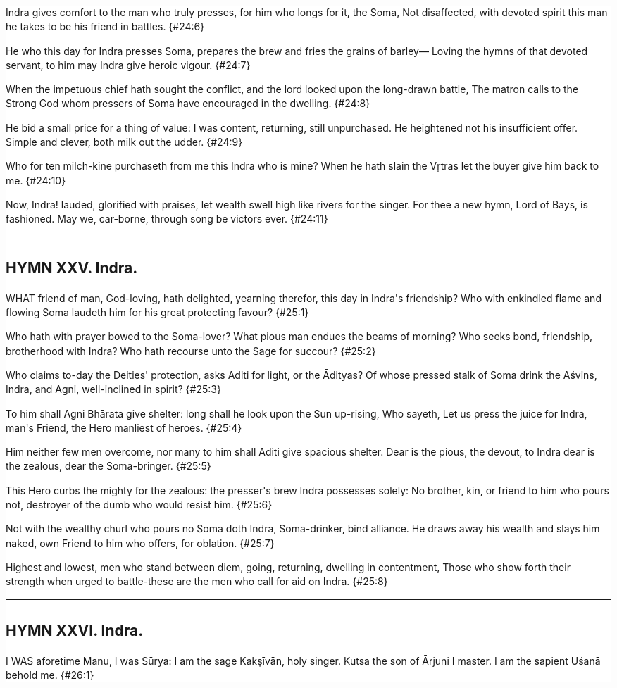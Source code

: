 Indra gives comfort to the man who truly presses, for him who longs for it, the Soma,
Not disaffected, with devoted spirit this man he takes to be his friend in battles. {#24:6}

He who this day for Indra presses Soma, prepares the brew and fries the grains of barley—
Loving the hymns of that devoted servant, to him may Indra give heroic vigour. {#24:7}

When the impetuous chief hath sought the conflict, and the lord looked upon the long-drawn battle,
The matron calls to the Strong God whom pressers of Soma have encouraged in the dwelling. {#24:8}

He bid a small price for a thing of value: I was content, returning, still unpurchased.
He heightened not his insufficient offer. Simple and clever, both milk out the udder. {#24:9}

Who for ten milch-kine purchaseth from me this Indra who is mine?
When he hath slain the Vṛtras let the buyer give him back to me. {#24:10}

Now, Indra! lauded, glorified with praises, let wealth swell high like rivers for the singer.
For thee a new hymn, Lord of Bays, is fashioned. May we, car-borne, through song be victors ever. {#24:11}

* * *

## HYMN XXV. Indra.

WHAT friend of man, God-loving, hath delighted, yearning therefor, this day in Indra's friendship?
Who with enkindled flame and flowing Soma laudeth him for his great protecting favour? {#25:1}

Who hath with prayer bowed to the Soma-lover? What pious man endues the beams of morning?
Who seeks bond, friendship, brotherhood with Indra? Who hath recourse unto the Sage for succour? {#25:2}

Who claims to-day the Deities' protection, asks Aditi for light, or the Ādityas?
Of whose pressed stalk of Soma drink the Aśvins, Indra, and Agni, well-inclined in spirit? {#25:3}

To him shall Agni Bhārata give shelter: long shall he look upon the Sun up-rising,
Who sayeth, Let us press the juice for Indra, man's Friend, the Hero manliest of heroes. {#25:4}

Him neither few men overcome, nor many to him shall Aditi give spacious shelter.
Dear is the pious, the devout, to Indra dear is the zealous, dear the Soma-bringer. {#25:5}

This Hero curbs the mighty for the zealous: the presser's brew Indra possesses solely:
No brother, kin, or friend to him who pours not, destroyer of the dumb who would resist him. {#25:6}

Not with the wealthy churl who pours no Soma doth Indra, Soma-drinker, bind alliance.
He draws away his wealth and slays him naked, own Friend to him who offers, for oblation. {#25:7}

Highest and lowest, men who stand between diem, going, returning, dwelling in contentment,
Those who show forth their strength when urged to battle-these are the men who call for aid on Indra. {#25:8}

* * *

## HYMN XXVI. Indra.

I WAS aforetime Manu, I was Sūrya: I am the sage Kakṣīvān, holy singer.
Kutsa the son of Ārjuni I master. I am the sapient Uśanā behold me. {#26:1}

